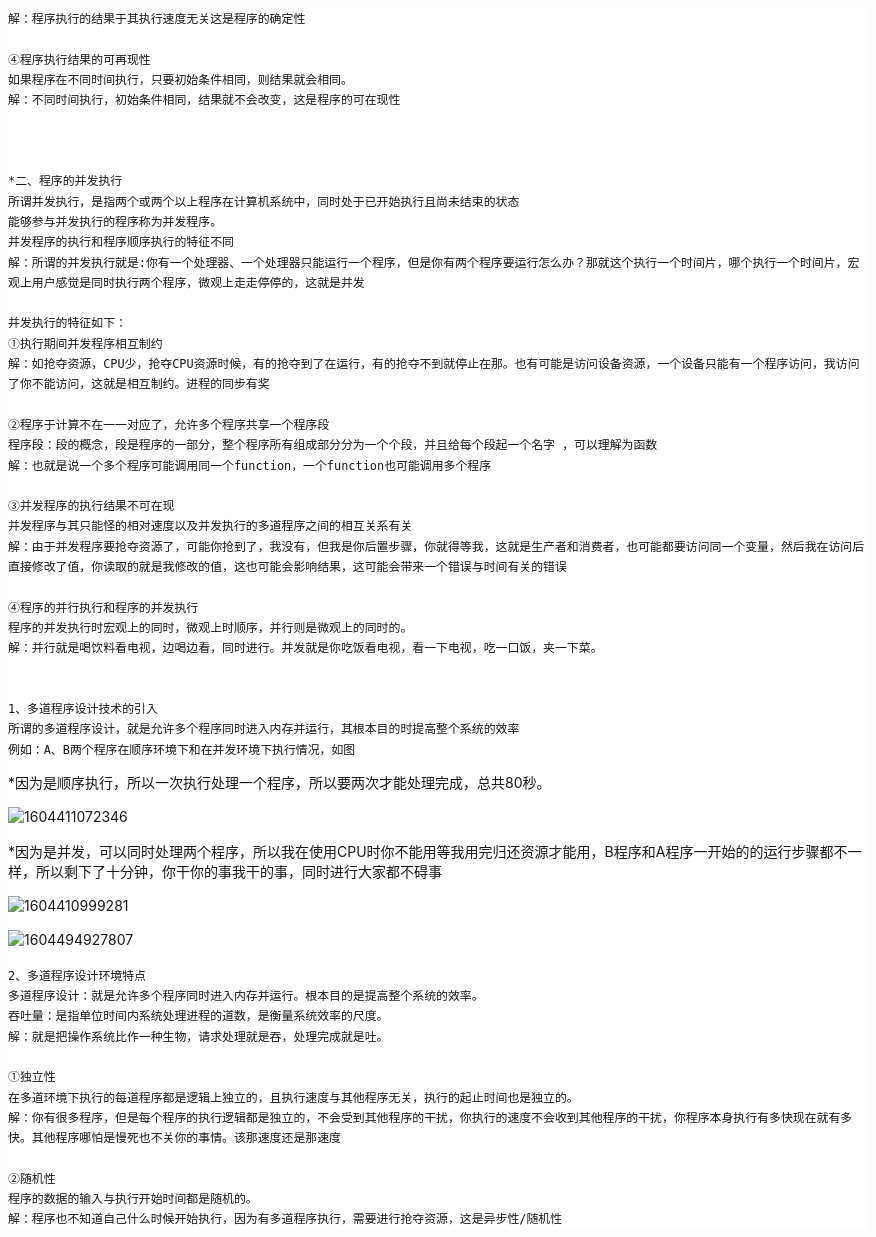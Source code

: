 ```
解：程序执行的结果于其执行速度无关这是程序的确定性

④程序执行结果的可再现性
如果程序在不同时间执行，只要初始条件相同，则结果就会相同。
解：不同时间执行，初始条件相同，结果就不会改变，这是程序的可在现性



*二、程序的并发执行
所谓并发执行，是指两个或两个以上程序在计算机系统中，同时处于已开始执行且尚未结束的状态
能够参与并发执行的程序称为并发程序。
并发程序的执行和程序顺序执行的特征不同
解：所谓的并发执行就是:你有一个处理器、一个处理器只能运行一个程序，但是你有两个程序要运行怎么办？那就这个执行一个时间片，哪个执行一个时间片，宏观上用户感觉是同时执行两个程序，微观上走走停停的，这就是并发

并发执行的特征如下：
①执行期间并发程序相互制约
解：如抢夺资源，CPU少，抢夺CPU资源时候，有的抢夺到了在运行，有的抢夺不到就停止在那。也有可能是访问设备资源，一个设备只能有一个程序访问，我访问了你不能访问，这就是相互制约。进程的同步有奖

②程序于计算不在一一对应了，允许多个程序共享一个程序段
程序段：段的概念，段是程序的一部分，整个程序所有组成部分分为一个个段，并且给每个段起一个名字 ，可以理解为函数
解：也就是说一个多个程序可能调用同一个function，一个function也可能调用多个程序

③并发程序的执行结果不可在现
并发程序与其只能怪的相对速度以及并发执行的多道程序之间的相互关系有关
解：由于并发程序要抢夺资源了，可能你抢到了，我没有，但我是你后置步骤，你就得等我，这就是生产者和消费者，也可能都要访问同一个变量，然后我在访问后直接修改了值，你读取的就是我修改的值，这也可能会影响结果，这可能会带来一个错误与时间有关的错误

④程序的并行执行和程序的并发执行
程序的并发执行时宏观上的同时，微观上时顺序，并行则是微观上的同时的。
解：并行就是喝饮料看电视，边喝边看，同时进行。并发就是你吃饭看电视，看一下电视，吃一口饭，夹一下菜。


1、多道程序设计技术的引入
所谓的多道程序设计，就是允许多个程序同时进入内存并运行，其根本目的时提高整个系统的效率
例如：A、B两个程序在顺序环境下和在并发环境下执行情况，如图
```

*因为是顺序执行，所以一次执行处理一个程序，所以要两次才能处理完成，总共80秒。

![1604411072346](/../assets/images/2021/2021-05-12-OS/1604411072346.png)



*因为是并发，可以同时处理两个程序，所以我在使用CPU时你不能用等我用完归还资源才能用，B程序和A程序一开始的的运行步骤都不一样，所以剩下了十分钟，你干你的事我干的事，同时进行大家都不碍事

![1604410999281](/../assets/images/2021/2021-05-12-OS/1604410999281.png)



![1604494927807](/../assets/images/2021/2021-05-12-OS/1604494927807.png)

```
2、多道程序设计环境特点
多道程序设计：就是允许多个程序同时进入内存并运行。根本目的是提高整个系统的效率。
吞吐量：是指单位时间内系统处理进程的道数，是衡量系统效率的尺度。
解：就是把操作系统比作一种生物，请求处理就是吞，处理完成就是吐。

①独立性
在多道环境下执行的每道程序都是逻辑上独立的，且执行速度与其他程序无关，执行的起止时间也是独立的。
解：你有很多程序，但是每个程序的执行逻辑都是独立的，不会受到其他程序的干扰，你执行的速度不会收到其他程序的干扰，你程序本身执行有多快现在就有多快。其他程序哪怕是慢死也不关你的事情。该那速度还是那速度

②随机性
程序的数据的输入与执行开始时间都是随机的。
解：程序也不知道自己什么时候开始执行，因为有多道程序执行，需要进行抢夺资源，这是异步性/随机性

```